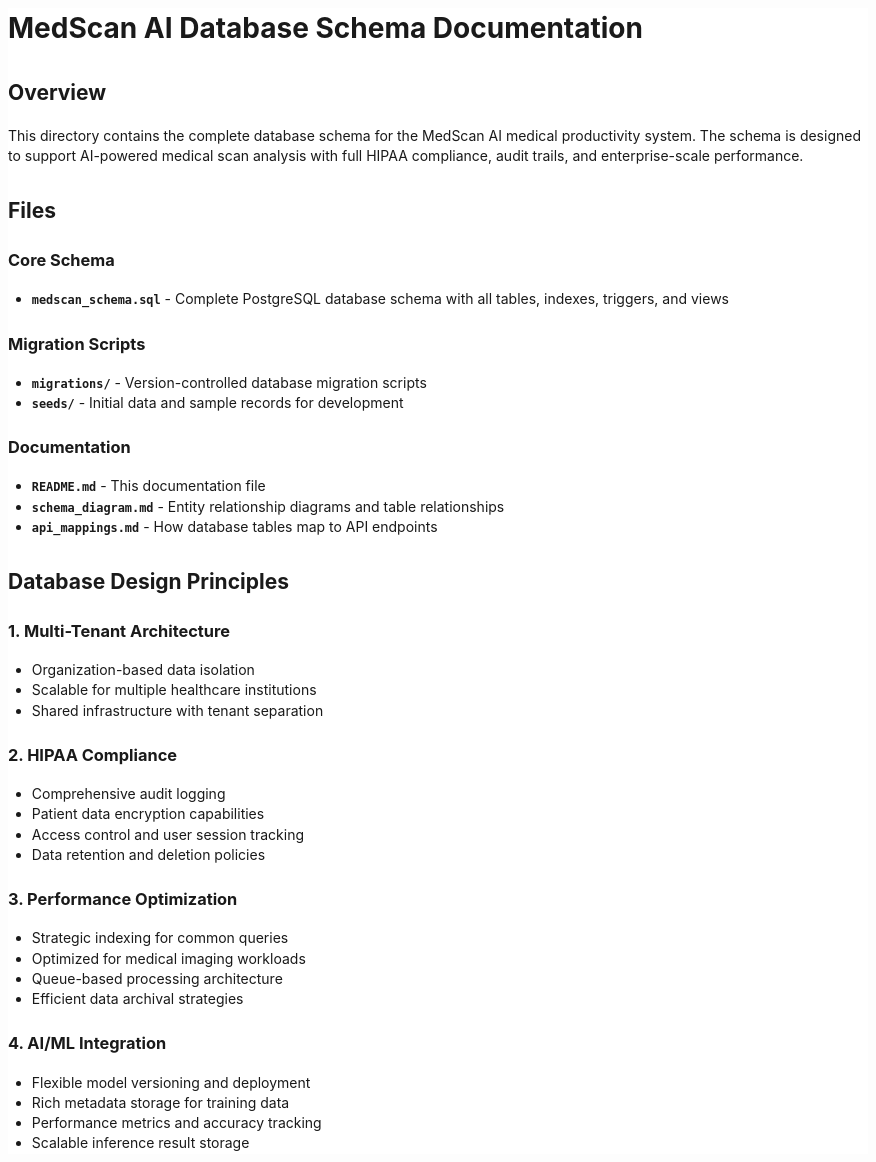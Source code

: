 # MedScan AI Database Schema Documentation

## Overview
This directory contains the complete database schema for the MedScan AI medical productivity system. The schema is designed to support AI-powered medical scan analysis with full HIPAA compliance, audit trails, and enterprise-scale performance.

## Files

### Core Schema
- **`medscan_schema.sql`** - Complete PostgreSQL database schema with all tables, indexes, triggers, and views

### Migration Scripts
- **`migrations/`** - Version-controlled database migration scripts
- **`seeds/`** - Initial data and sample records for development

### Documentation
- **`README.md`** - This documentation file
- **`schema_diagram.md`** - Entity relationship diagrams and table relationships
- **`api_mappings.md`** - How database tables map to API endpoints

## Database Design Principles

### 1. **Multi-Tenant Architecture**
- Organization-based data isolation
- Scalable for multiple healthcare institutions
- Shared infrastructure with tenant separation

### 2. **HIPAA Compliance**
- Comprehensive audit logging
- Patient data encryption capabilities
- Access control and user session tracking
- Data retention and deletion policies

### 3. **Performance Optimization**
- Strategic indexing for common queries
- Optimized for medical imaging workloads
- Queue-based processing architecture
- Efficient data archival strategies

### 4. **AI/ML Integration**
- Flexible model versioning and deployment
- Rich metadata storage for training data
- Performance metrics and accuracy tracking
- Scalable inference result storage

